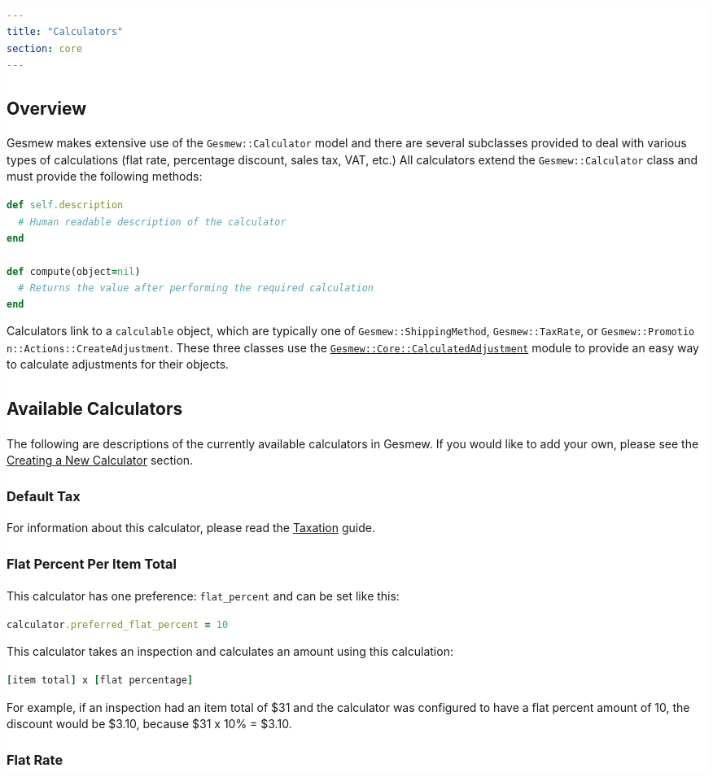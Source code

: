 ```yaml
---
title: "Calculators"
section: core
---
```


## Overview

Gesmew makes extensive use of the `Gesmew::Calculator` model and there are several subclasses provided to deal with various types of calculations (flat rate, percentage discount, sales tax, VAT, etc.) All calculators extend the `Gesmew::Calculator` class and must provide the following methods:

```ruby
def self.description
  # Human readable description of the calculator
end

def compute(object=nil)
  # Returns the value after performing the required calculation
end
```

Calculators link to a `calculable` object, which are typically one of `Gesmew::ShippingMethod`, `Gesmew::TaxRate`, or `Gesmew::Promotion::Actions::CreateAdjustment`. These three classes use the [`Gesmew::Core::CalculatedAdjustment`](#calculated-adjustments) module to provide an easy way to calculate adjustments for their objects.

## Available Calculators

The following are descriptions of the currently available calculators in Gesmew. If you would like to add your own, please see the [Creating a New Calculator](#creating-a-new-calculator) section.

### Default Tax

For information about this calculator, please read the [Taxation](taxation) guide.

### Flat Percent Per Item Total

This calculator has one preference: `flat_percent` and can be set like this:

```ruby
calculator.preferred_flat_percent = 10
```

This calculator takes an inspection and calculates an amount using this calculation:

```ruby
[item total] x [flat percentage]
```

For example, if an inspection had an item total of $31 and the calculator was configured to have a flat percent amount of 10, the discount would be $3.10, because $31 x 10% = $3.10.

### Flat Rate
